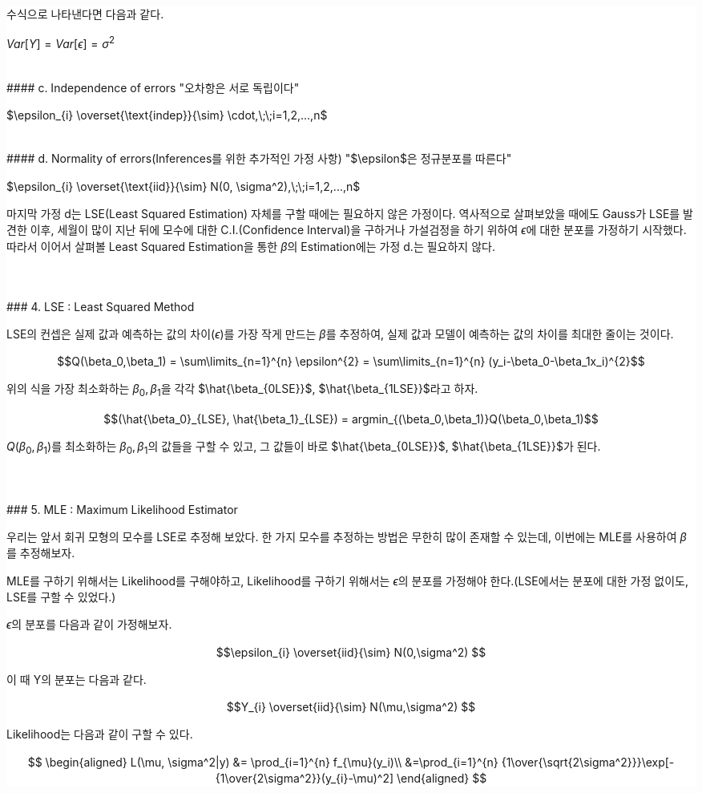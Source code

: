수식으로 나타낸다면 다음과 같다.

$Var[Y] = Var[\epsilon] = \sigma^2$

<br>
#### c. Independence of errors
"오차항은 서로 독립이다"

$\epsilon_{i} \overset{\text{indep}}{\sim} \cdot,\;\;i=1,2,...,n$

<br>
#### d. Normality of errors(Inferences를 위한 추가적인 가정 사항)
"$\epsilon$은 정규분포를 따른다"

$\epsilon_{i} \overset{\text{iid}}{\sim} N(0, \sigma^2),\;\;i=1,2,...,n$

마지막 가정 d는 LSE(Least Squared Estimation) 자체를 구할 때에는 필요하지 않은 가정이다. 역사적으로 살펴보았을 때에도 Gauss가 LSE를 발견한 이후, 세월이 많이 지난 뒤에 모수에 대한 C.I.(Confidence Interval)을 구하거나 가설검정을 하기 위하여 $\epsilon$에 대한 분포를 가정하기 시작했다. 따라서 이어서 살펴볼 Least Squared Estimation을 통한 $\beta$의 Estimation에는 가정 d.는 필요하지 않다.

<br>
<br>
### 4. LSE : Least Squared Method

LSE의 컨셉은 실제 값과 예측하는 값의 차이($\epsilon$)를 가장 작게 만드는 $\beta$를 추정하여, 실제 값과 모델이 예측하는 값의 차이를 최대한 줄이는 것이다.

$$Q(\beta_0,\beta_1) = \sum\limits_{n=1}^{n} \epsilon^{2} = \sum\limits_{n=1}^{n} (y_i-\beta_0-\beta_1x_i)^{2}$$

위의 식을 가장 최소화하는 $\beta_0, \beta_1$을 각각 $\hat{\beta_{0LSE}}$, $\hat{\beta_{1LSE}}$라고 하자.

$$(\hat{\beta_0}_{LSE}, \hat{\beta_1}_{LSE}) = argmin_{(\beta_0,\beta_1)}Q(\beta_0,\beta_1)$$

$Q(\beta_0,\beta_1)$를 최소화하는 $\beta_0,\beta_1$의 값들을 구할 수 있고, 그 값들이 바로 $\hat{\beta_{0LSE}}$, $\hat{\beta_{1LSE}}$가 된다.

<br>
<br>
### 5. MLE : Maximum Likelihood Estimator

우리는 앞서 회귀 모형의 모수를 LSE로 추정해 보았다. 한 가지 모수를 추정하는 방법은 무한히 많이 존재할 수 있는데, 이번에는 MLE를 사용하여 $\beta$를 추정해보자.

MLE를 구하기 위해서는 Likelihood를 구해야하고, Likelihood를 구하기 위해서는 $\epsilon$의 분포를 가정해야 한다.(LSE에서는 분포에 대한 가정 없이도, LSE를 구할 수 있었다.)

$\epsilon$의 분포를 다음과 같이 가정해보자.

$$\epsilon_{i} \overset{iid}{\sim} N(0,\sigma^2) $$

이 때 Y의 분포는 다음과 같다.

$$Y_{i} \overset{iid}{\sim} N(\mu,\sigma^2) $$

Likelihood는 다음과 같이 구할 수 있다.

$$
\begin{aligned}
L(\mu, \sigma^2|y) &= \prod_{i=1}^{n} f_{\mu}(y_i)\\
&=\prod_{i=1}^{n} {1\over{\sqrt{2\sigma^2}}}\exp[-{1\over{2\sigma^2}}(y_{i}-\mu)^2]
\end{aligned}
$$
